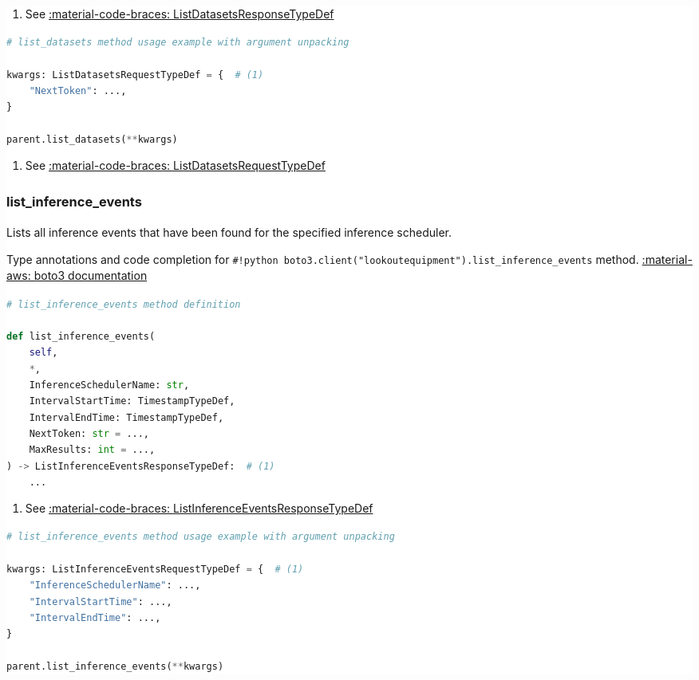 1. See [:material-code-braces: ListDatasetsResponseTypeDef](./type_defs.md#listdatasetsresponsetypedef)


```python
# list_datasets method usage example with argument unpacking

kwargs: ListDatasetsRequestTypeDef = {  # (1)
    "NextToken": ...,
}

parent.list_datasets(**kwargs)
```

1. See [:material-code-braces: ListDatasetsRequestTypeDef](./type_defs.md#listdatasetsrequesttypedef)

### list\_inference\_events

Lists all inference events that have been found for the specified inference
scheduler.

Type annotations and code completion for `#!python boto3.client("lookoutequipment").list_inference_events` method.
[:material-aws: boto3 documentation](https://boto3.amazonaws.com/v1/documentation/api/latest/reference/services/lookoutequipment/client/list_inference_events.html)

```python
# list_inference_events method definition

def list_inference_events(
    self,
    *,
    InferenceSchedulerName: str,
    IntervalStartTime: TimestampTypeDef,
    IntervalEndTime: TimestampTypeDef,
    NextToken: str = ...,
    MaxResults: int = ...,
) -> ListInferenceEventsResponseTypeDef:  # (1)
    ...
```

1. See [:material-code-braces: ListInferenceEventsResponseTypeDef](./type_defs.md#listinferenceeventsresponsetypedef)


```python
# list_inference_events method usage example with argument unpacking

kwargs: ListInferenceEventsRequestTypeDef = {  # (1)
    "InferenceSchedulerName": ...,
    "IntervalStartTime": ...,
    "IntervalEndTime": ...,
}

parent.list_inference_events(**kwargs)
```
